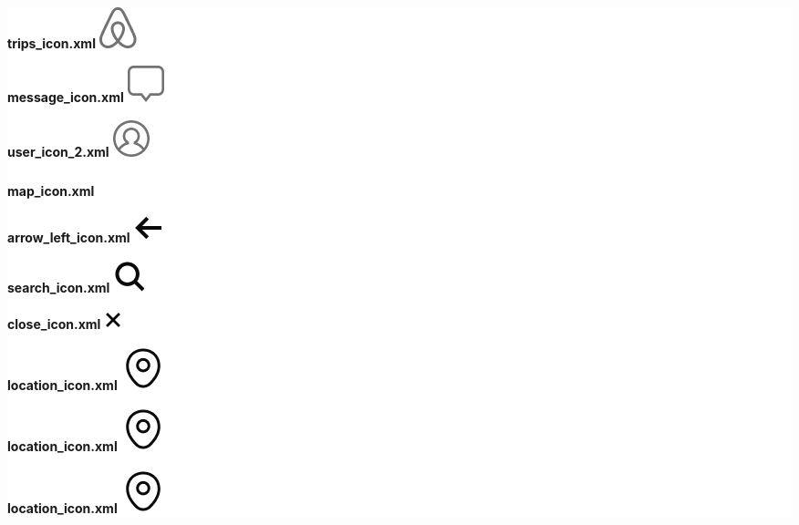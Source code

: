 **trips_icon.xml**
![Asset: trips_icon.xml](result_13_images/21_trips_icon_xml.png)

**message_icon.xml**
![Asset: message_icon.xml](result_13_images/22_message_icon_xml.png)

**user_icon_2.xml**
![Asset: user_icon_2.xml](result_13_images/23_user_icon_2_xml.png)

**map_icon.xml**
![Asset: map_icon.xml](result_13_images/24_map_icon_xml.png)

**arrow_left_icon.xml**
![Asset: arrow_left_icon.xml](result_13_images/25_arrow_left_icon_xml.png)

**search_icon.xml**
![Asset: search_icon.xml](result_13_images/26_search_icon_xml.png)

**close_icon.xml**
![Asset: close_icon.xml](result_13_images/27_close_icon_xml.png)

**location_icon.xml**
![Asset: location_icon.xml](result_13_images/28_location_icon_xml.png)

**location_icon.xml**
![Asset: location_icon.xml](result_13_images/29_location_icon_xml.png)

**location_icon.xml**
![Asset: location_icon.xml](result_13_images/30_location_icon_xml.png)
